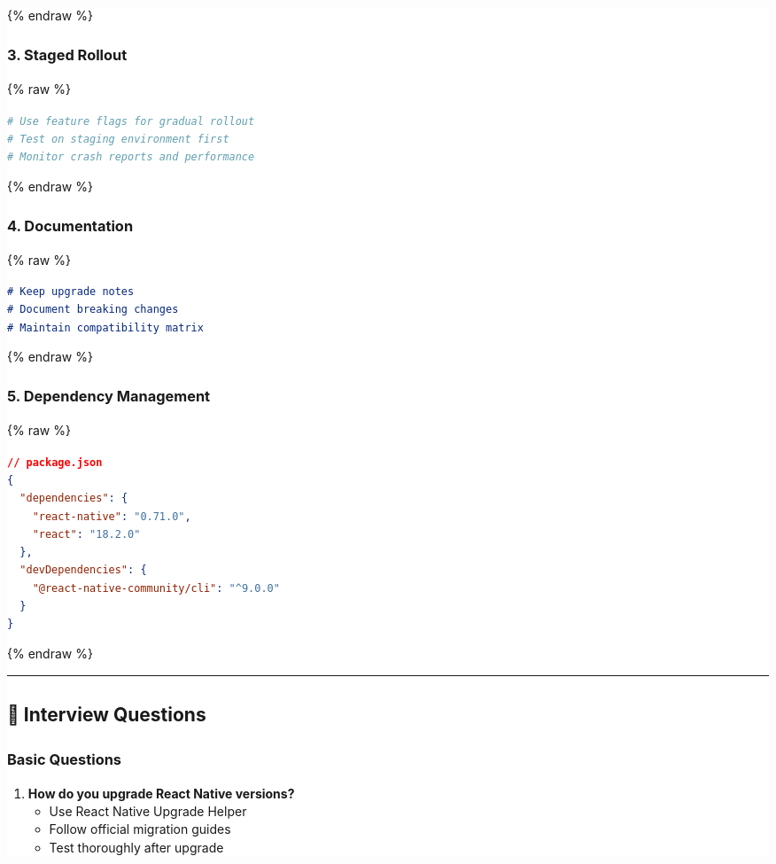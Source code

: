 ```javascript
```
{% endraw %}


### **3. Staged Rollout**

{% raw %}
```bash
# Use feature flags for gradual rollout
# Test on staging environment first
# Monitor crash reports and performance
```
{% endraw %}


### **4. Documentation**

{% raw %}
```markdown
# Keep upgrade notes
# Document breaking changes
# Maintain compatibility matrix
```
{% endraw %}


### **5. Dependency Management**

{% raw %}
```json
// package.json
{
  "dependencies": {
    "react-native": "0.71.0",
    "react": "18.2.0"
  },
  "devDependencies": {
    "@react-native-community/cli": "^9.0.0"
  }
}
```
{% endraw %}


---

## 🎯 **Interview Questions**

### **Basic Questions**
1. **How do you upgrade React Native versions?**
   - Use React Native Upgrade Helper
   - Follow official migration guides
   - Test thoroughly after upgrade
